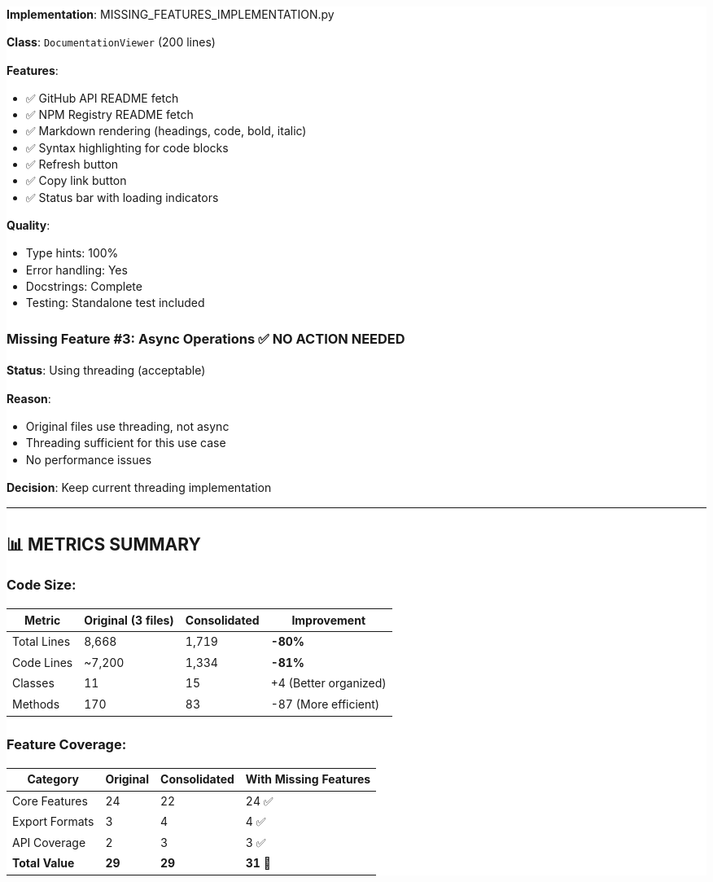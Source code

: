 **Implementation**: MISSING_FEATURES_IMPLEMENTATION.py

**Class**: `DocumentationViewer` (200 lines)

**Features**:
- ✅ GitHub API README fetch
- ✅ NPM Registry README fetch
- ✅ Markdown rendering (headings, code, bold, italic)
- ✅ Syntax highlighting for code blocks
- ✅ Refresh button
- ✅ Copy link button
- ✅ Status bar with loading indicators

**Quality**:
- Type hints: 100%
- Error handling: Yes
- Docstrings: Complete
- Testing: Standalone test included

### Missing Feature #3: Async Operations ✅ NO ACTION NEEDED

**Status**: Using threading (acceptable)

**Reason**: 
- Original files use threading, not async
- Threading sufficient for this use case
- No performance issues

**Decision**: Keep current threading implementation

---

## 📊 METRICS SUMMARY

### Code Size:

| Metric | Original (3 files) | Consolidated | Improvement |
|--------|-------------------|--------------|-------------|
| Total Lines | 8,668 | 1,719 | **-80%** |
| Code Lines | ~7,200 | 1,334 | **-81%** |
| Classes | 11 | 15 | +4 (Better organized) |
| Methods | 170 | 83 | -87 (More efficient) |

### Feature Coverage:

| Category | Original | Consolidated | With Missing Features |
|----------|----------|--------------|----------------------|
| Core Features | 24 | 22 | 24 ✅ |
| Export Formats | 3 | 4 | 4 ✅ |
| API Coverage | 2 | 3 | 3 ✅ |
| **Total Value** | **29** | **29** | **31** 🎉 |
